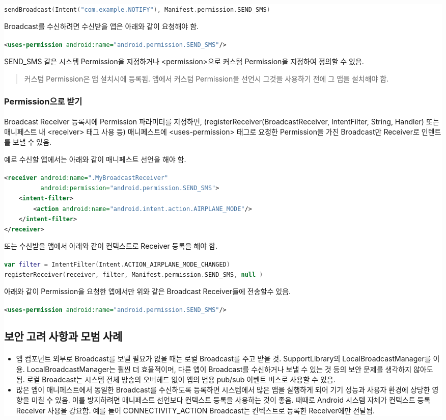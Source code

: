 ```kotlin
sendBroadcast(Intent("com.example.NOTIFY"), Manifest.permission.SEND_SMS)
```

Broadcast를 수신하려면 수신받을 앱은 아래와 같이 요청해야 함.

```xml
<uses-permission android:name="android.permission.SEND_SMS"/>
```

SEND_SMS 같은 시스템 Permission을 지정하거나 \<permission\>으로 커스텀 Permission을 지정하여 정의할 수 있음.

> 커스텀 Permission은 앱 설치시에 등록됨. 
> 앱에서 커스텀 Permission을 선언시 그것을 사용하기 전에 그 앱을 설치해야 함.

### Permission으로 받기

Broadcast Receiver 등록시에 Permission 파라미터를 지정하면,
(registerReceiver(BroadcastReceiver, IntentFilter, String, Handler) 또는 매니페스트 내 \<receiver\> 태그 사용 등)
매니페스트에 \<uses-permission\> 태그로 요청한 Permission을 가진 Broadcast만 Receiver로 인텐트를 보낼 수 있음.

예로 수신할 앱에서는 아래와 같이 매니페스트 선언을 해야 함.

```xml
<receiver android:name=".MyBroadcastReceiver"
          android:permission="android.permission.SEND_SMS">
    <intent-filter>
        <action android:name="android.intent.action.AIRPLANE_MODE"/>
    </intent-filter>
</receiver>
```

또는 수신받을 앱에서 아래와 같이 컨텍스트로 Receiver 등록을 해야 함.

```kotlin
var filter = IntentFilter(Intent.ACTION_AIRPLANE_MODE_CHANGED)
registerReceiver(receiver, filter, Manifest.permission.SEND_SMS, null )
```

아래와 같이 Permission을 요청한 앱에서만 위와 같은 Broadcast Receiver들에 전송할수 있음.

```xml
<uses-permission android:name="android.permission.SEND_SMS"/>
```



## 보안 고려 사항과 모범 사례

- 앱 컴포넌트 외부로 Broadcast를 보낼 필요가 없을 때는 로컬 Broadcast를 주고 받을 것.
  SupportLibrary의 LocalBroadcastManager를 이용.
  LocalBroadcastManager는 훨씬 더 효율적이며, 다른 앱이 Broadcast를 수신하거나 보낼 수 있는 것 등의 보안 문제를 생각하지 않아도 됨.
  로컬 Broadcast는 시스템 전체 방송의 오버헤드 없이 앱의 범용 pub/sub 이벤트 버스로 사용할 수 있음.
- 많은 앱이 매니페스트에서 동일한 Broadcast를 수신하도록 등록하면 시스템에서 많은 앱을 실행하게 되어 기기 성능과 사용자 환경에 상당한 영향을 미칠 수 있음.
  이를 방지하려면 매니페스트 선언보다 컨텍스트 등록을 사용하는 것이 좋음.
  때때로 Android 시스템 자체가 컨텍스트 등록 Receiver 사용을 강요함.
  예를 들어 CONNECTIVITY_ACTION Broadcast는 컨텍스트로 등록한 Receiver에만 전달됨.
